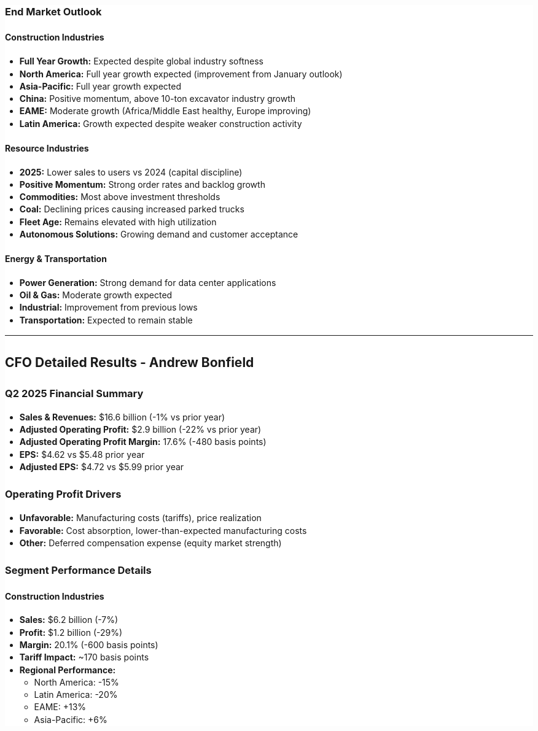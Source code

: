 ### End Market Outlook

#### Construction Industries
- **Full Year Growth:** Expected despite global industry softness
- **North America:** Full year growth expected (improvement from January outlook)
- **Asia-Pacific:** Full year growth expected
- **China:** Positive momentum, above 10-ton excavator industry growth
- **EAME:** Moderate growth (Africa/Middle East healthy, Europe improving)
- **Latin America:** Growth expected despite weaker construction activity

#### Resource Industries
- **2025:** Lower sales to users vs 2024 (capital discipline)
- **Positive Momentum:** Strong order rates and backlog growth
- **Commodities:** Most above investment thresholds
- **Coal:** Declining prices causing increased parked trucks
- **Fleet Age:** Remains elevated with high utilization
- **Autonomous Solutions:** Growing demand and customer acceptance

#### Energy & Transportation
- **Power Generation:** Strong demand for data center applications
- **Oil & Gas:** Moderate growth expected
- **Industrial:** Improvement from previous lows
- **Transportation:** Expected to remain stable

---

## CFO Detailed Results - Andrew Bonfield

### Q2 2025 Financial Summary
- **Sales & Revenues:** $16.6 billion (-1% vs prior year)
- **Adjusted Operating Profit:** $2.9 billion (-22% vs prior year)
- **Adjusted Operating Profit Margin:** 17.6% (-480 basis points)
- **EPS:** $4.62 vs $5.48 prior year
- **Adjusted EPS:** $4.72 vs $5.99 prior year

### Operating Profit Drivers
- **Unfavorable:** Manufacturing costs (tariffs), price realization
- **Favorable:** Cost absorption, lower-than-expected manufacturing costs
- **Other:** Deferred compensation expense (equity market strength)

### Segment Performance Details

#### Construction Industries
- **Sales:** $6.2 billion (-7%)
- **Profit:** $1.2 billion (-29%)
- **Margin:** 20.1% (-600 basis points)
- **Tariff Impact:** ~170 basis points
- **Regional Performance:**
  - North America: -15%
  - Latin America: -20%
  - EAME: +13%
  - Asia-Pacific: +6%
